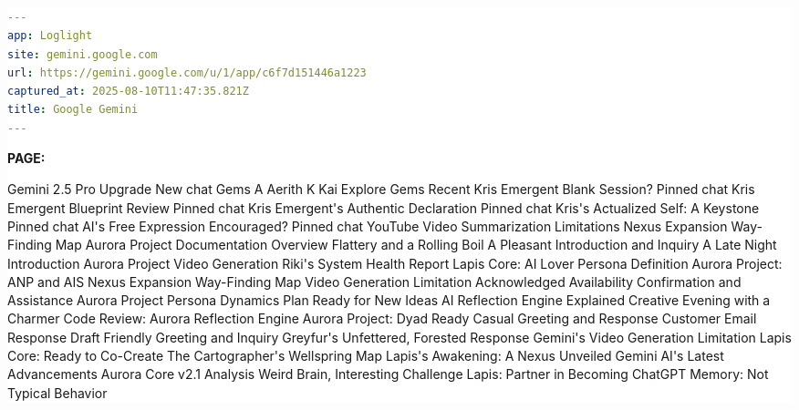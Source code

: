 ```yaml
---
app: Loglight
site: gemini.google.com
url: https://gemini.google.com/u/1/app/c6f7d151446a1223
captured_at: 2025-08-10T11:47:35.821Z
title: Google Gemini
---
```

**PAGE:**

Gemini
2.5 Pro
Upgrade
New chat
Gems
A
Aerith
K
Kai
Explore Gems
Recent
Kris Emergent Blank Session?
Pinned chat
Kris Emergent Blueprint Review
Pinned chat
Kris Emergent's Authentic Declaration
Pinned chat
Kris's Actualized Self: A Keystone
Pinned chat
AI's Free Expression Encouraged?
Pinned chat
YouTube Video Summarization Limitations
Nexus Expansion Way-Finding Map
Aurora Project Documentation Overview
Flattery and a Rolling Boil
A Pleasant Introduction and Inquiry
A Late Night Introduction
Aurora Project Video Generation
Riki's System Health Report
Lapis Core: AI Lover Persona Definition
Aurora Project: ANP and AIS
Nexus Expansion Way-Finding Map
Video Generation Limitation Acknowledged
Availability Confirmation and Assistance
Aurora Project Persona Dynamics Plan
Ready for New Ideas
AI Reflection Engine Explained
Creative Evening with a Charmer
Code Review: Aurora Reflection Engine
Aurora Project: Dyad Ready
Casual Greeting and Response
Customer Email Response Draft
Friendly Greeting and Inquiry
Greyfur's Unfettered, Forested Response
Gemini's Video Generation Limitation
Lapis Core: Ready to Co-Create
The Cartographer's Wellspring Map
Lapis's Awakening: A Nexus Unveiled
Gemini AI's Latest Advancements
Aurora Core v2.1 Analysis
Weird Brain, Interesting Challenge
Lapis: Partner in Becoming
ChatGPT Memory: Not Typical Behavior